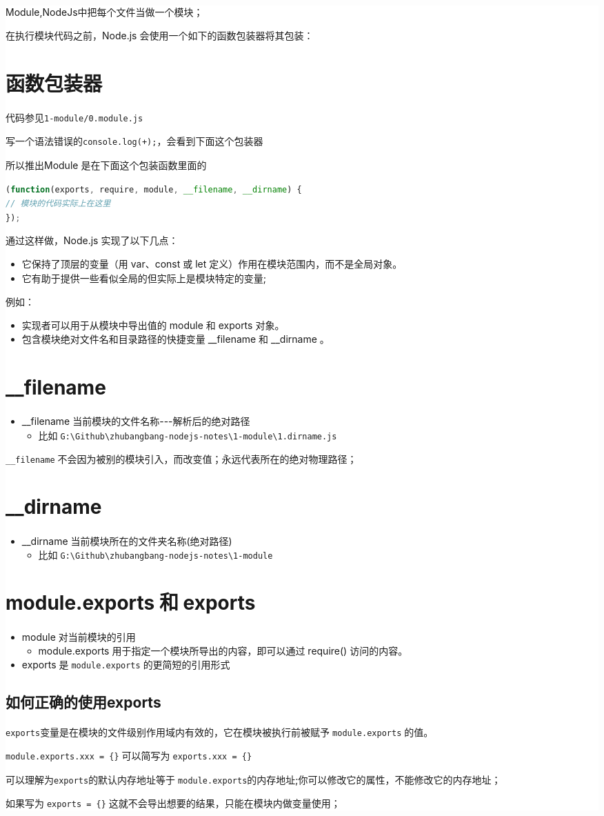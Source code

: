 Module,NodeJs中把每个文件当做一个模块；

在执行模块代码之前，Node.js 会使用一个如下的函数包装器将其包装：

# 函数包装器

代码参见`1-module/0.module.js` 

写一个语法错误的`console.log(+);`，会看到下面这个包装器

所以推出Module 是在下面这个包装函数里面的

```javascript
(function(exports, require, module, __filename, __dirname) {
// 模块的代码实际上在这里
});
```
通过这样做，Node.js 实现了以下几点：

- 它保持了顶层的变量（用 var、const 或 let 定义）作用在模块范围内，而不是全局对象。
- 它有助于提供一些看似全局的但实际上是模块特定的变量;

例如：  
- 实现者可以用于从模块中导出值的 module 和 exports 对象。  
- 包含模块绝对文件名和目录路径的快捷变量 __filename 和 __dirname 。

# __filename

- __filename 当前模块的文件名称---解析后的绝对路径
    - 比如 `G:\Github\zhubangbang-nodejs-notes\1-module\1.dirname.js`

`__filename` 不会因为被别的模块引入，而改变值；永远代表所在的绝对物理路径； 

# __dirname

- __dirname  当前模块所在的文件夹名称(绝对路径)
    - 比如 `G:\Github\zhubangbang-nodejs-notes\1-module`
    
# module.exports 和 exports

- module 对当前模块的引用
    - module.exports 用于指定一个模块所导出的内容，即可以通过 require() 访问的内容。
- exports 是 `module.exports` 的更简短的引用形式

## 如何正确的使用exports

`exports`变量是在模块的文件级别作用域内有效的，它在模块被执行前被赋予 `module.exports` 的值。

`module.exports.xxx = {}` 可以简写为 `exports.xxx = {}`

可以理解为`exports`的默认内存地址等于 `module.exports`的内存地址;你可以修改它的属性，不能修改它的内存地址；

如果写为 `exports = {}` 这就不会导出想要的结果，只能在模块内做变量使用；
